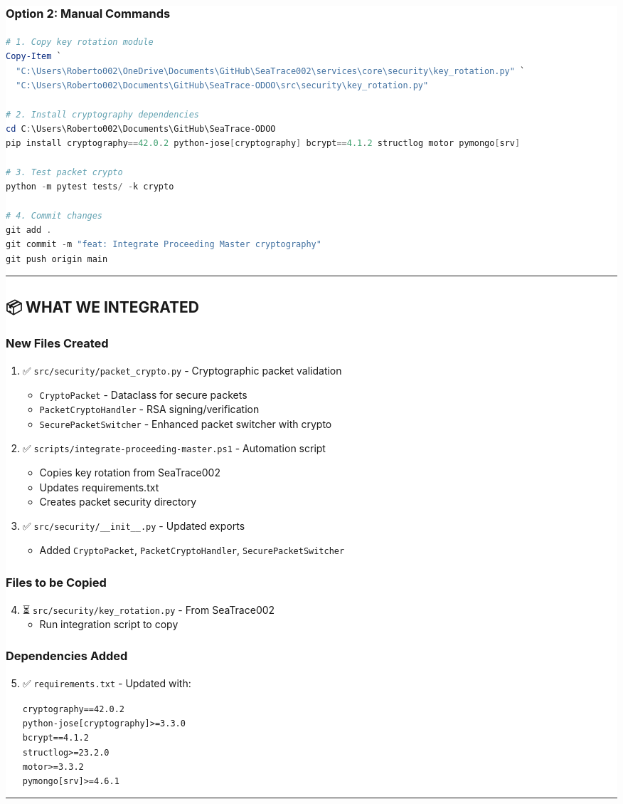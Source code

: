 ```powershell
```

### **Option 2: Manual Commands**

```powershell
# 1. Copy key rotation module
Copy-Item `
  "C:\Users\Roberto002\OneDrive\Documents\GitHub\SeaTrace002\services\core\security\key_rotation.py" `
  "C:\Users\Roberto002\Documents\GitHub\SeaTrace-ODOO\src\security\key_rotation.py"

# 2. Install cryptography dependencies
cd C:\Users\Roberto002\Documents\GitHub\SeaTrace-ODOO
pip install cryptography==42.0.2 python-jose[cryptography] bcrypt==4.1.2 structlog motor pymongo[srv]

# 3. Test packet crypto
python -m pytest tests/ -k crypto

# 4. Commit changes
git add .
git commit -m "feat: Integrate Proceeding Master cryptography"
git push origin main
```

---

## 📦 **WHAT WE INTEGRATED**

### **New Files Created**

1. ✅ `src/security/packet_crypto.py` - Cryptographic packet validation
   - `CryptoPacket` - Dataclass for secure packets
   - `PacketCryptoHandler` - RSA signing/verification
   - `SecurePacketSwitcher` - Enhanced packet switcher with crypto

2. ✅ `scripts/integrate-proceeding-master.ps1` - Automation script
   - Copies key rotation from SeaTrace002
   - Updates requirements.txt
   - Creates packet security directory

3. ✅ `src/security/__init__.py` - Updated exports
   - Added `CryptoPacket`, `PacketCryptoHandler`, `SecurePacketSwitcher`

### **Files to be Copied**

4. ⏳ `src/security/key_rotation.py` - From SeaTrace002
   - Run integration script to copy

### **Dependencies Added**

5. ✅ `requirements.txt` - Updated with:
   ```
   cryptography==42.0.2
   python-jose[cryptography]>=3.3.0
   bcrypt==4.1.2
   structlog>=23.2.0
   motor>=3.3.2
   pymongo[srv]>=4.6.1
   ```

---